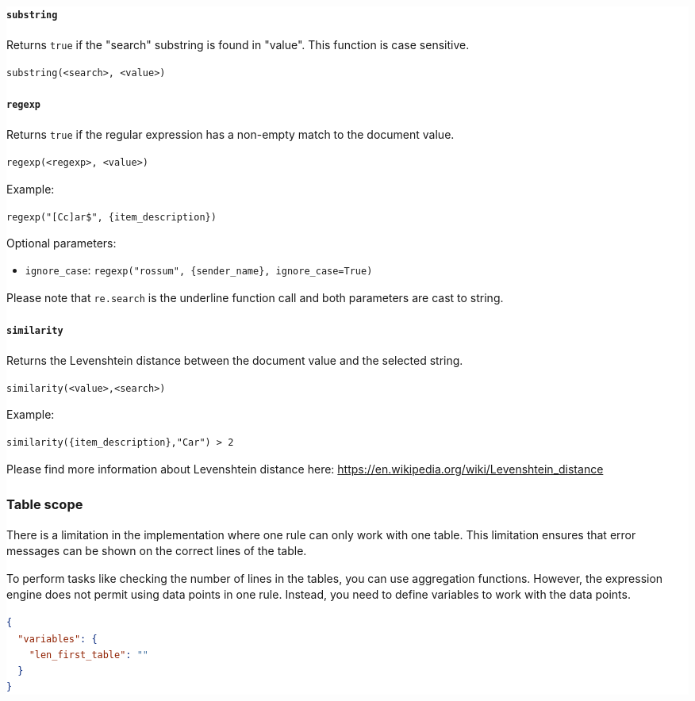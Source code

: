#### `substring`

Returns `true` if the "search" substring is found in "value". This function is case sensitive.

```text
substring(<search>, <value>)
```

#### `regexp`

Returns `true` if the regular expression has a non-empty match to the document value.

```text
regexp(<regexp>, <value>)
```

Example:

```text
regexp("[Cc]ar$", {item_description})
```

Optional parameters:

- `ignore_case`: `regexp("rossum", {sender_name}, ignore_case=True)`

Please note that `re.search` is the underline function call and both parameters are cast to string.

#### `similarity`

Returns the Levenshtein distance between the document value and the selected string.

```text
similarity(<value>,<search>)
```

Example:

```text
similarity({item_description},"Car") > 2
```

Please find more information about Levenshtein distance here: https://en.wikipedia.org/wiki/Levenshtein_distance

### Table scope

There is a limitation in the implementation where one rule can only work with one table. This limitation ensures that error messages can be shown on the correct lines of the table.

To perform tasks like checking the number of lines in the tables, you can use aggregation functions. However, the expression engine does not permit using data points in one rule. Instead, you need to define variables to work with the data points.

```json
{
  "variables": {
    "len_first_table": ""
  }
}
```

